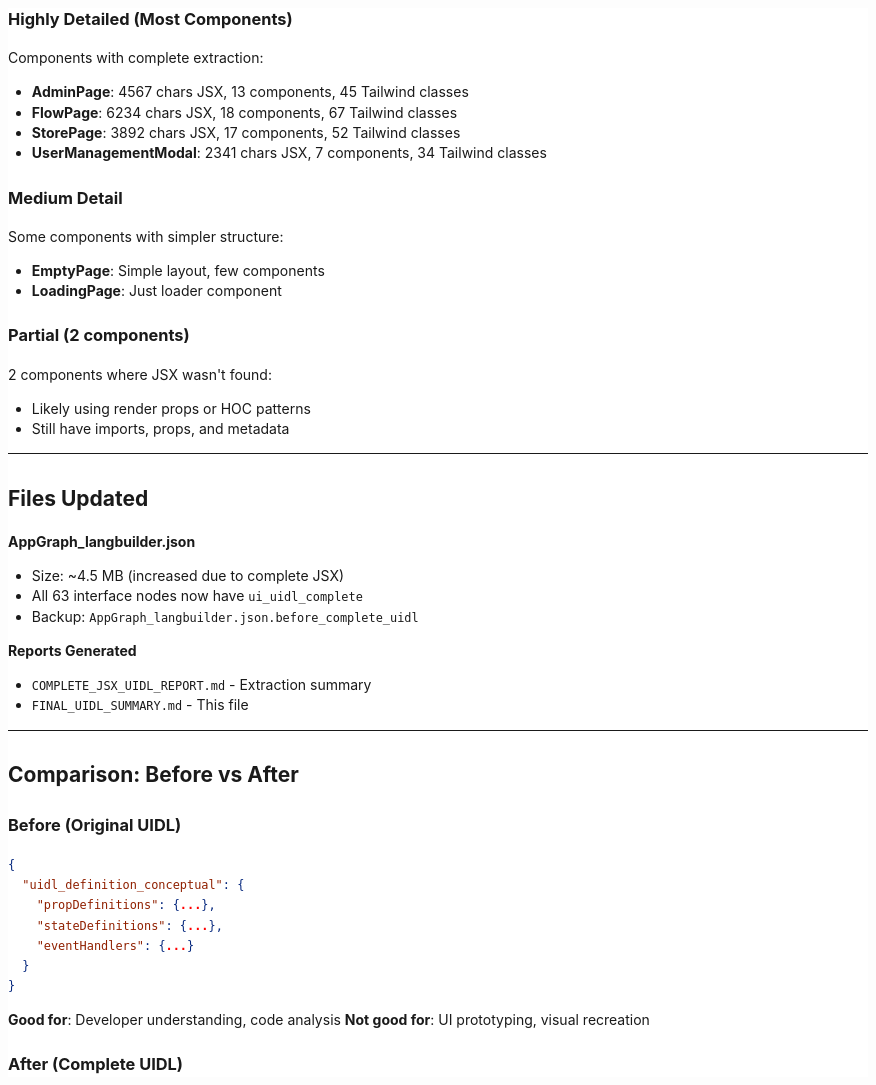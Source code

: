 ### Highly Detailed (Most Components)

Components with complete extraction:
- **AdminPage**: 4567 chars JSX, 13 components, 45 Tailwind classes
- **FlowPage**: 6234 chars JSX, 18 components, 67 Tailwind classes
- **StorePage**: 3892 chars JSX, 17 components, 52 Tailwind classes
- **UserManagementModal**: 2341 chars JSX, 7 components, 34 Tailwind classes

### Medium Detail

Some components with simpler structure:
- **EmptyPage**: Simple layout, few components
- **LoadingPage**: Just loader component

### Partial (2 components)

2 components where JSX wasn't found:
- Likely using render props or HOC patterns
- Still have imports, props, and metadata

---

## Files Updated

**AppGraph_langbuilder.json**
- Size: ~4.5 MB (increased due to complete JSX)
- All 63 interface nodes now have `ui_uidl_complete`
- Backup: `AppGraph_langbuilder.json.before_complete_uidl`

**Reports Generated**
- `COMPLETE_JSX_UIDL_REPORT.md` - Extraction summary
- `FINAL_UIDL_SUMMARY.md` - This file

---

## Comparison: Before vs After

### Before (Original UIDL)

```json
{
  "uidl_definition_conceptual": {
    "propDefinitions": {...},
    "stateDefinitions": {...},
    "eventHandlers": {...}
  }
}
```

**Good for**: Developer understanding, code analysis
**Not good for**: UI prototyping, visual recreation

### After (Complete UIDL)
